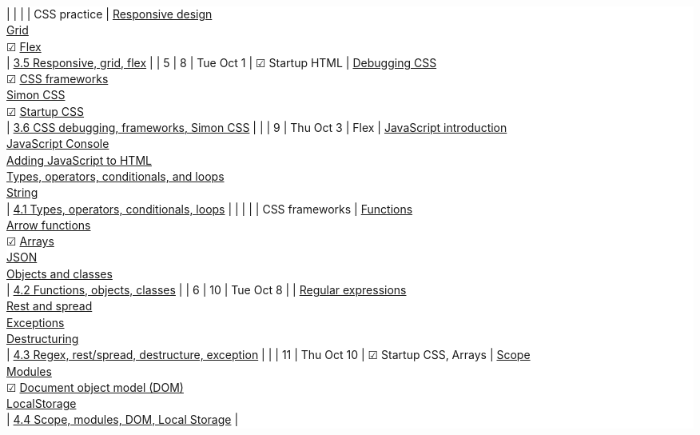 |      |     |            | CSS practice                         | [Responsive design](../css/responsive/responsive.md)</br>[Grid](../css/grid/grid.md)</br>☑ [Flex](../css/flexbox/flexbox.md)</br>                                                                                                                                                                                                                                                                        | [3.5 Responsive, grid, flex](https://docs.google.com/presentation/d/1GkWkkHjtb_HMrrE6lbf9E0ByB5y7WdMuwvV5-JDu-D8)                                                                                                                                                                                                                                                                                                                |
|  5   |  8  | Tue Oct 1  | ☑ Startup HTML                       | [Debugging CSS](../css/debuggingCss/debuggingCss.md)</br>☑ [CSS frameworks](../css/frameworks/frameworks.md)</br>[Simon CSS](../simon/simonCss/simonCss.md)</br>☑ [Startup CSS](../css/startupCss/startupCss.md)</br>                                                                                                                                                                                    | [3.6 CSS debugging, frameworks, Simon CSS](https://docs.google.com/presentation/d/1Ilu3fL0XWaf3ufnXgWqD0C7sBYcOO843NHWke2dw03Y)                                                                                                                                                                                                                                                                                                  |
|      |  9  | Thu Oct 3  | Flex                                 | [JavaScript introduction](../javascript/introduction/introduction.md)</br>[JavaScript Console](../javascript/console/console.md)</br>[Adding JavaScript to HTML](../javascript/addingToHtml/addingToHtml.md)</br>[Types, operators, conditionals, and loops](../javascript/typeConstruct/typeConstruct.md)</br>[String](../javascript/string/string.md)</br>                                             | [4.1 Types, operators, conditionals, loops](https://docs.google.com/presentation/d/1w4-k2CjqUyOMRNpSuumbSakOlyoiI-ddhpU4cZLYUV0)                                                                                                                                                                                                                                                                                                 |
|      |     |            | CSS frameworks                       | [Functions](../javascript/functions/functions.md)</br>[Arrow functions](../javascript/arrow/arrow.md)</br>☑ [Arrays](../javascript/array/array.md)</br>[JSON](../javascript/json/json.md)</br>[Objects and classes](../javascript/objectClasses/objectClasses.md)</br>                                                                                                                                   | [4.2 Functions, objects, classes](https://docs.google.com/presentation/d/1Whmovzfhce1djN-YT8PqI1k7JvvfnSveMcz7LNTodVQ)                                                                                                                                                                                                                                                                                                           |
|  6   | 10  | Tue Oct 8  |                                      | [Regular expressions](../javascript/regularExpressions/regularExpressions.md)</br>[Rest and spread](../javascript/restSpread/restSpread.md)</br>[Exceptions](../javascript/exceptions/exceptions.md)</br>[Destructuring](../javascript/destructuring/destructuring.md)</br>                                                                                                                              | [4.3 Regex, rest/spread, destructure, exception](https://docs.google.com/presentation/d/1c2_7wC3Bfyec9-3L8SKXxJ415c5W0siUfeKeuVaRErw)                                                                                                                                                                                                                                                                                            |
|      | 11  | Thu Oct 10 | ☑ Startup CSS, Arrays                | [Scope](../javascript/scope/scope.md)</br>[Modules](../javascript/modules/modules.md)</br>☑ [Document object model (DOM)](../javascript/dom/dom.md)</br>[LocalStorage](../javascript/localStorage/localStorage.md)</br>                                                                                                                                                                                  | [4.4 Scope, modules, DOM, Local Storage](https://docs.google.com/presentation/d/1SWq0kLCWW3mBKnCeL5cdhNyUobOoji9apZ9QXPCMtn4)                                                                                                                                                                                                                                                                                                    |